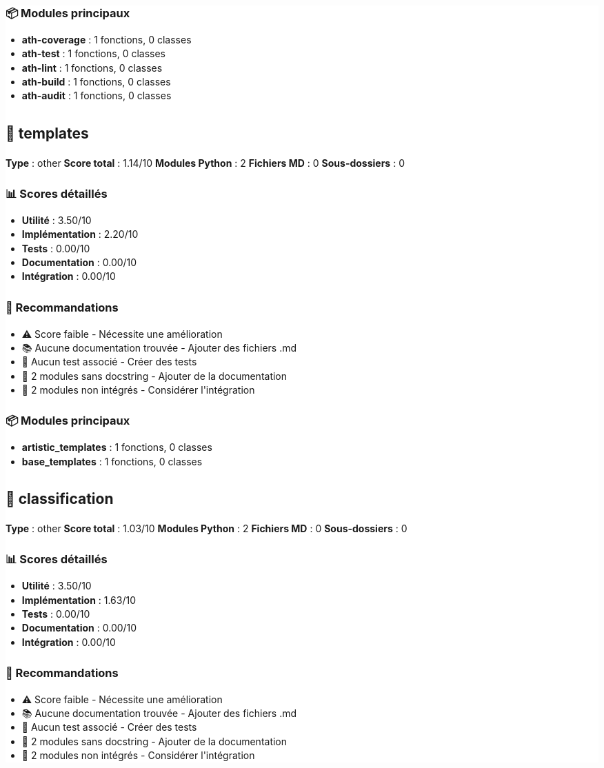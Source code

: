 ### 📦 Modules principaux
- **ath-coverage** : 1 fonctions, 0 classes
- **ath-test** : 1 fonctions, 0 classes
- **ath-lint** : 1 fonctions, 0 classes
- **ath-build** : 1 fonctions, 0 classes
- **ath-audit** : 1 fonctions, 0 classes

## 📁 templates
**Type** : other
**Score total** : 1.14/10
**Modules Python** : 2
**Fichiers MD** : 0
**Sous-dossiers** : 0

### 📊 Scores détaillés
- **Utilité** : 3.50/10
- **Implémentation** : 2.20/10
- **Tests** : 0.00/10
- **Documentation** : 0.00/10
- **Intégration** : 0.00/10

### 🎯 Recommandations
- ⚠️ Score faible - Nécessite une amélioration
- 📚 Aucune documentation trouvée - Ajouter des fichiers .md
- 🧪 Aucun test associé - Créer des tests
- 📖 2 modules sans docstring - Ajouter de la documentation
- 🔗 2 modules non intégrés - Considérer l'intégration

### 📦 Modules principaux
- **artistic_templates** : 1 fonctions, 0 classes
- **base_templates** : 1 fonctions, 0 classes

## 📁 classification
**Type** : other
**Score total** : 1.03/10
**Modules Python** : 2
**Fichiers MD** : 0
**Sous-dossiers** : 0

### 📊 Scores détaillés
- **Utilité** : 3.50/10
- **Implémentation** : 1.63/10
- **Tests** : 0.00/10
- **Documentation** : 0.00/10
- **Intégration** : 0.00/10

### 🎯 Recommandations
- ⚠️ Score faible - Nécessite une amélioration
- 📚 Aucune documentation trouvée - Ajouter des fichiers .md
- 🧪 Aucun test associé - Créer des tests
- 📖 2 modules sans docstring - Ajouter de la documentation
- 🔗 2 modules non intégrés - Considérer l'intégration
